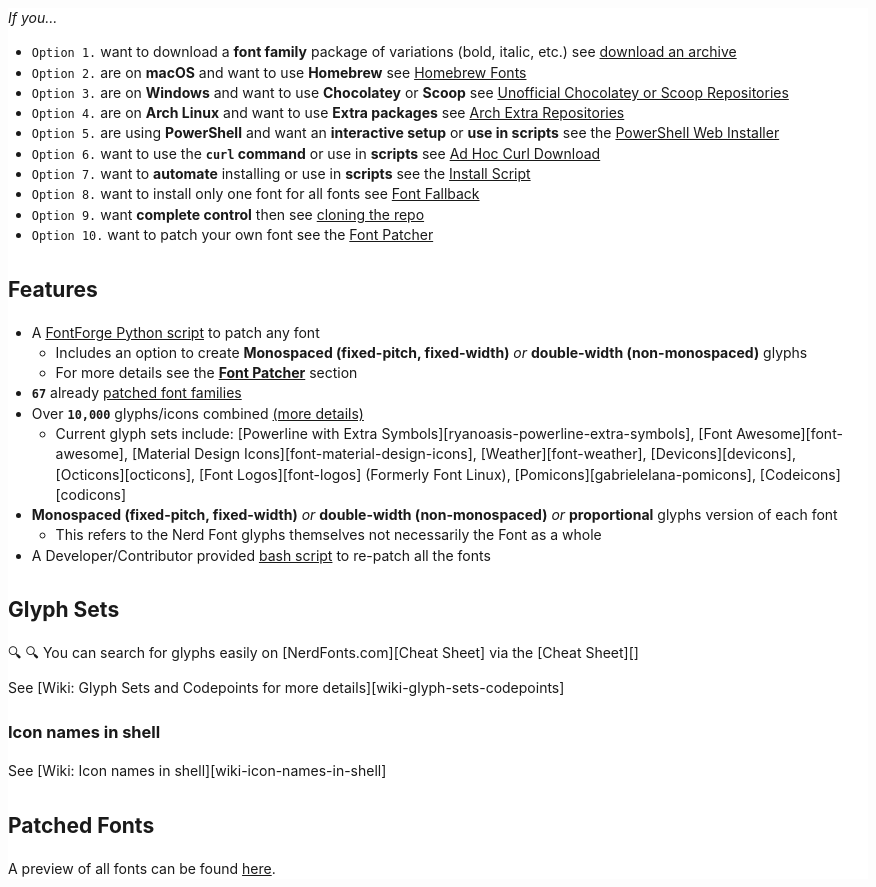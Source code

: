 _If you..._

  * `Option 1.` want to download a **font family** package of variations (bold, italic, etc.) see [download an archive](#option-1-release-archive-download)
  * `Option 2.` are on **macOS** and want to use **Homebrew** see [Homebrew Fonts](#option-2-homebrew-fonts)
  * `Option 3.` are on **Windows** and want to use **Chocolatey** or **Scoop** see [Unofficial Chocolatey or Scoop Repositories](#option-3-unofficial-chocolatey-or-scoop-repositories)
  * `Option 4.` are on **Arch Linux** and want to use **Extra packages** see [Arch Extra Repositories](#option-4-arch-extra-repository)
  * `Option 5.` are using **PowerShell** and want an **interactive setup** or **use in scripts** see the [PowerShell Web Installer](#option-5-powershell-web-installer)
  * `Option 6.` want to use the **`curl` command** or use in **scripts** see [Ad Hoc Curl Download](#option-6-ad-hoc-curl-download)
  * `Option 7.` want to **automate** installing or use in **scripts** see the [Install Script](#option-7-install-script)
  * `Option 8.` want to install only one font for all fonts see [Font Fallback](#option-8-font-fallback)
  * `Option 9.` want **complete control** then see [cloning the repo](#option-9-clone-the-repo)
  * `Option 10.` want to patch your own font see the [Font Patcher](#option-10-patch-your-own-font)

## Features
* A [FontForge Python script](#font-patcher) to patch any font
  * Includes an option to create **Monospaced (fixed-pitch, fixed-width)** _or_ **double-width (non-monospaced)** glyphs
  * For more details see the [**Font Patcher**](#font-patcher) section
* **`67`** already [patched font families](#patched-fonts)
* Over **`10,000`** glyphs/icons combined [(more details)](#combinations)
  * Current glyph sets include: [Powerline with Extra Symbols][ryanoasis-powerline-extra-symbols], [Font Awesome][font-awesome], [Material Design Icons][font-material-design-icons], [Weather][font-weather], [Devicons][devicons], [Octicons][octicons], [Font Logos][font-logos] (Formerly Font Linux), [Pomicons][gabrielelana-pomicons], [Codeicons][codicons]
* **Monospaced (fixed-pitch, fixed-width)** _or_ **double-width (non-monospaced)** _or_ **proportional** glyphs version of each font
  * This refers to the Nerd Font glyphs themselves not necessarily the Font as a whole
* A Developer/Contributor provided [bash script](#gotta-patch-em-all) to re-patch all the fonts


## Glyph Sets

:mag: :mag: You can search for glyphs easily on [NerdFonts.com][Cheat Sheet] via the [Cheat Sheet][]

See [Wiki: Glyph Sets and Codepoints for more details][wiki-glyph-sets-codepoints]

### Icon names in shell

See [Wiki: Icon names in shell][wiki-icon-names-in-shell]

## Patched Fonts

A preview of all fonts can be found [here](https://www.nerdfonts.com/font-downloads).
